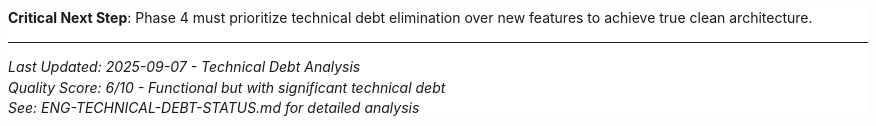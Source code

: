 **Critical Next Step**: Phase 4 must prioritize technical debt elimination over new features to achieve true clean architecture.

---

*Last Updated: 2025-09-07 - Technical Debt Analysis*  
*Quality Score: 6/10 - Functional but with significant technical debt*  
*See: ENG-TECHNICAL-DEBT-STATUS.md for detailed analysis*